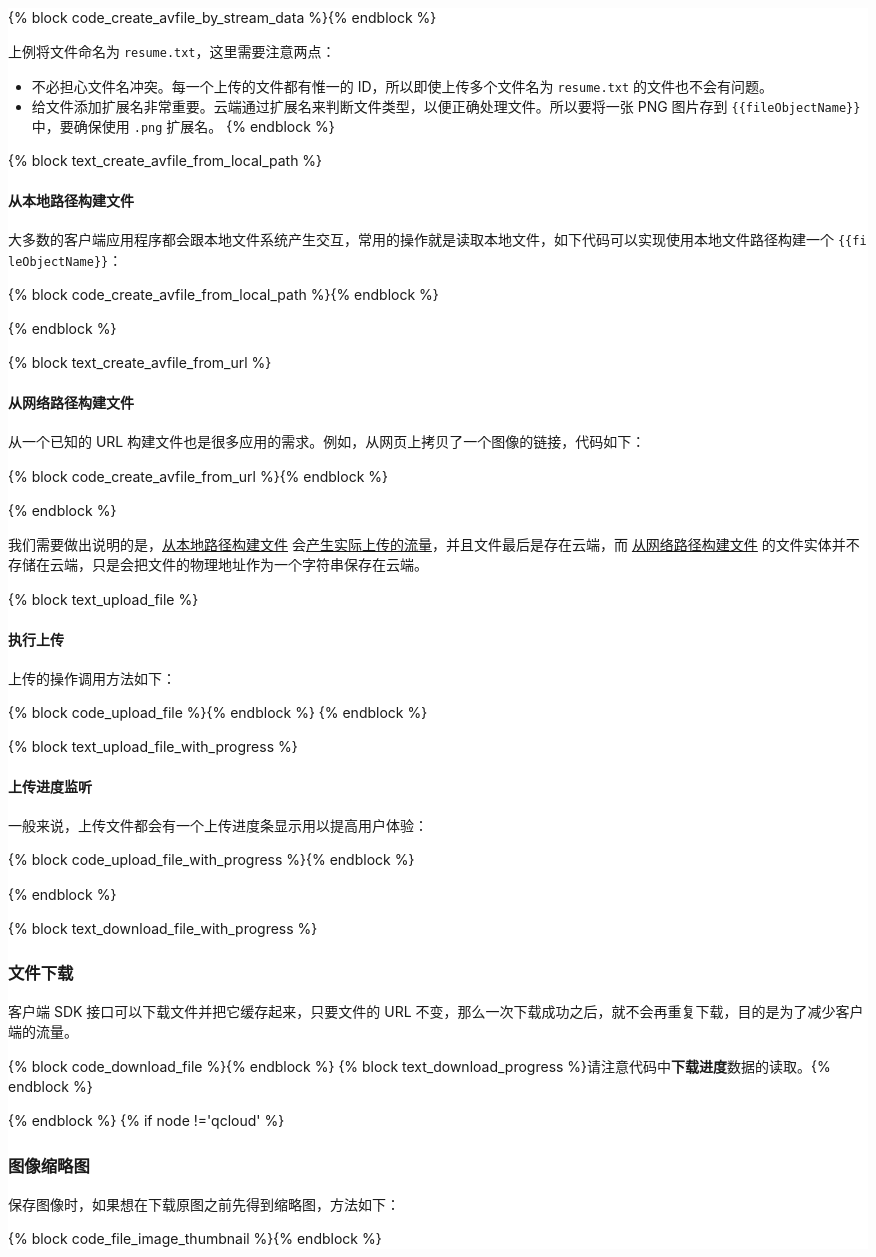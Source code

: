 {% block code_create_avfile_by_stream_data %}{% endblock %}

上例将文件命名为 `resume.txt`，这里需要注意两点：

- 不必担心文件名冲突。每一个上传的文件都有惟一的 ID，所以即使上传多个文件名为 `resume.txt` 的文件也不会有问题。
- 给文件添加扩展名非常重要。云端通过扩展名来判断文件类型，以便正确处理文件。所以要将一张 PNG 图片存到 `{{fileObjectName}}` 中，要确保使用 `.png` 扩展名。
{% endblock %}

{% block text_create_avfile_from_local_path %}
#### 从本地路径构建文件
大多数的客户端应用程序都会跟本地文件系统产生交互，常用的操作就是读取本地文件，如下代码可以实现使用本地文件路径构建一个 `{{fileObjectName}}`：

{% block code_create_avfile_from_local_path %}{% endblock %}

{% endblock %}

{% block text_create_avfile_from_url %}
#### 从网络路径构建文件
从一个已知的 URL 构建文件也是很多应用的需求。例如，从网页上拷贝了一个图像的链接，代码如下：

{% block code_create_avfile_from_url %}{% endblock %}

{% endblock %}

我们需要做出说明的是，[从本地路径构建文件](#从本地路径构建文件) 会<u>产生实际上传的流量</u>，并且文件最后是存在云端，而 [从网络路径构建文件](#从网络路径构建文件) 的文件实体并不存储在云端，只是会把文件的物理地址作为一个字符串保存在云端。

{% block text_upload_file %}
#### 执行上传
上传的操作调用方法如下：

{% block code_upload_file %}{% endblock %}
{% endblock %}

{% block text_upload_file_with_progress %}
#### 上传进度监听
一般来说，上传文件都会有一个上传进度条显示用以提高用户体验：

{% block code_upload_file_with_progress %}{% endblock %}

{% endblock %}

{% block text_download_file_with_progress %}
### 文件下载
客户端 SDK 接口可以下载文件并把它缓存起来，只要文件的 URL 不变，那么一次下载成功之后，就不会再重复下载，目的是为了减少客户端的流量。

{% block code_download_file %}{% endblock %}
{% block text_download_progress %}请注意代码中**下载进度**数据的读取。{% endblock %}

{% endblock %}
{% if node !='qcloud' %}
### 图像缩略图

保存图像时，如果想在下载原图之前先得到缩略图，方法如下：

{% block code_file_image_thumbnail %}{% endblock %}
